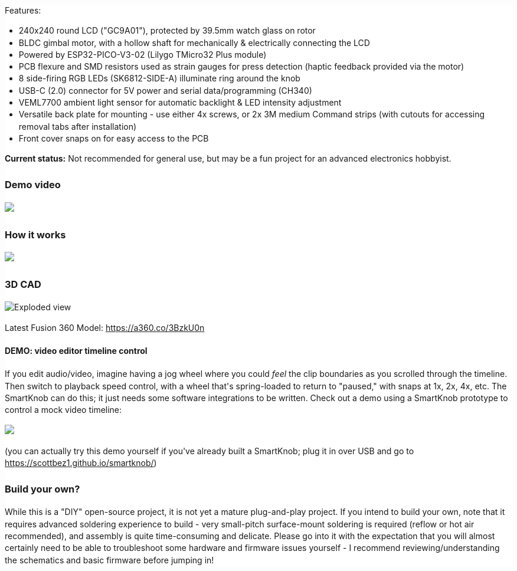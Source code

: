 Features:
 - 240x240 round LCD ("GC9A01"), protected by 39.5mm watch glass on rotor
 - BLDC gimbal motor, with a hollow shaft for mechanically & electrically connecting the LCD
 - Powered by ESP32-PICO-V3-02 (Lilygo TMicro32 Plus module)
 - PCB flexure and SMD resistors used as strain gauges for press detection (haptic feedback provided via the motor)
 - 8 side-firing RGB LEDs (SK6812-SIDE-A) illuminate ring around the knob
 - USB-C (2.0) connector for 5V power and serial data/programming (CH340)
 - VEML7700 ambient light sensor for automatic backlight & LED intensity adjustment
 - Versatile back plate for mounting - use either 4x screws, or 2x 3M medium Command strips (with cutouts for accessing removal tabs after installation)
 - Front cover snaps on for easy access to the PCB

**Current status:** Not recommended for general use, but may be a fun project for an advanced electronics hobbyist.

### Demo video

<a href="https://www.youtube.com/watch?v=ip641WmY4pA">
    <img src="https://img.youtube.com/vi/ip641WmY4pA/maxresdefault.jpg" width="480" />
</a>

### How it works
<a href="https://www.youtube.com/watch?v=Q76dMggUH1M">
    <img src="https://img.youtube.com/vi/Q76dMggUH1M/maxresdefault.jpg" width="480" />
</a>

### 3D CAD

![Exploded view](doc/img/explodedv145.gif)

Latest Fusion 360 Model: https://a360.co/3BzkU0n


#### DEMO: video editor timeline control

If you edit audio/video, imagine having a jog wheel where you could _feel_ the clip boundaries as you scrolled through the timeline. Then switch to playback speed control, with a wheel that's spring-loaded to return to "paused," with snaps at 1x, 2x, 4x, etc. The SmartKnob can do this; it just needs some software integrations to be written. Check out a demo using a SmartKnob prototype to control a mock video timeline:

<a href="https://www.youtube.com/watch?v=J9192DfZplk">
    <img src="https://img.youtube.com/vi/J9192DfZplk/maxresdefault.jpg" width="480" />
</a>

(you can actually try this demo yourself if you've already built a SmartKnob; plug it in over USB and go to https://scottbez1.github.io/smartknob/)

### Build your own?

While this is a "DIY" open-source project, it is not yet a mature plug-and-play project. If you intend to build your own, note that it requires advanced soldering experience to build - very small-pitch surface-mount soldering is required (reflow or hot air recommended), and assembly is quite time-consuming and delicate. Please go into it with the expectation that you will almost certainly need to be able to troubleshoot some hardware and firmware issues yourself - I recommend reviewing/understanding the schematics and basic firmware before jumping in!
